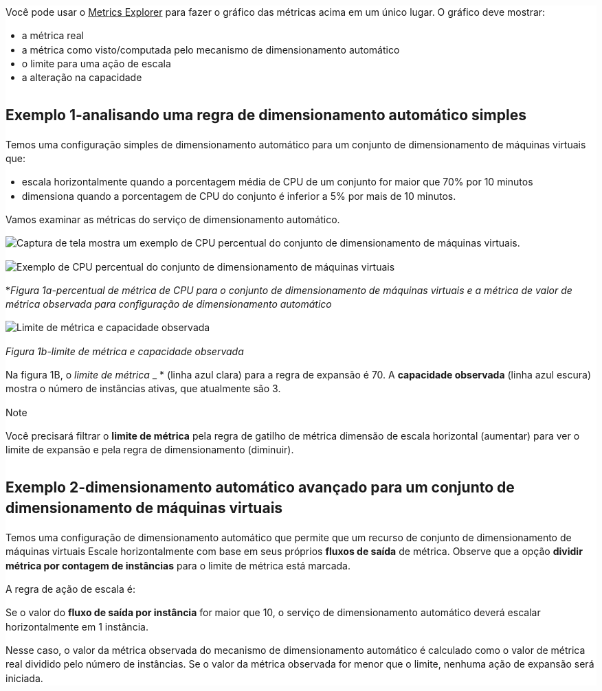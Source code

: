 Você pode usar o [Metrics Explorer](metrics-getting-started.md) para fazer o gráfico das métricas acima em um único lugar. O gráfico deve mostrar:

  - a métrica real
  - a métrica como visto/computada pelo mecanismo de dimensionamento automático
  - o limite para uma ação de escala
  - a alteração na capacidade 

## <a name="example-1---analyzing-a-simple-autoscale-rule"></a>Exemplo 1-analisando uma regra de dimensionamento automático simples 

Temos uma configuração simples de dimensionamento automático para um conjunto de dimensionamento de máquinas virtuais que:

- escala horizontalmente quando a porcentagem média de CPU de um conjunto for maior que 70% por 10 minutos 
- dimensiona quando a porcentagem de CPU do conjunto é inferior a 5% por mais de 10 minutos. 

Vamos examinar as métricas do serviço de dimensionamento automático.
 
![Captura de tela mostra um exemplo de CPU percentual do conjunto de dimensionamento de máquinas virtuais.](media/autoscale-troubleshoot/autoscale-vmss-CPU-ex-full-1.png)

![Exemplo de CPU percentual do conjunto de dimensionamento de máquinas virtuais](media/autoscale-troubleshoot/autoscale-vmss-CPU-ex-full-2.png)

**_Figura 1a-percentual de métrica de CPU para o conjunto de dimensionamento de máquinas virtuais e a métrica de valor de métrica observada para configuração de dimensionamento automático_*

![Limite de métrica e capacidade observada](media/autoscale-troubleshoot/autoscale-metric-threshold-capacity-ex-full.png)

_*_Figura 1b-limite de métrica e capacidade observada_*_

Na figura 1B, o *limite de métrica* _ * (linha azul clara) para a regra de expansão é 70.  A **capacidade observada** (linha azul escura) mostra o número de instâncias ativas, que atualmente são 3. 

> [!NOTE]
> Você precisará filtrar o **limite de métrica** pela regra de gatilho de métrica dimensão de escala horizontal (aumentar) para ver o limite de expansão e pela regra de dimensionamento (diminuir). 

## <a name="example-2---advanced-autoscaling-for-a-virtual-machine-scale-set"></a>Exemplo 2-dimensionamento automático avançado para um conjunto de dimensionamento de máquinas virtuais

Temos uma configuração de dimensionamento automático que permite que um recurso de conjunto de dimensionamento de máquinas virtuais Escale horizontalmente com base em seus próprios **fluxos de saída** de métrica. Observe que a opção **dividir métrica por contagem de instâncias** para o limite de métrica está marcada. 

A regra de ação de escala é: 

Se o valor do **fluxo de saída por instância** for maior que 10, o serviço de dimensionamento automático deverá escalar horizontalmente em 1 instância. 

Nesse caso, o valor da métrica observada do mecanismo de dimensionamento automático é calculado como o valor de métrica real dividido pelo número de instâncias. Se o valor da métrica observada for menor que o limite, nenhuma ação de expansão será iniciada. 
 